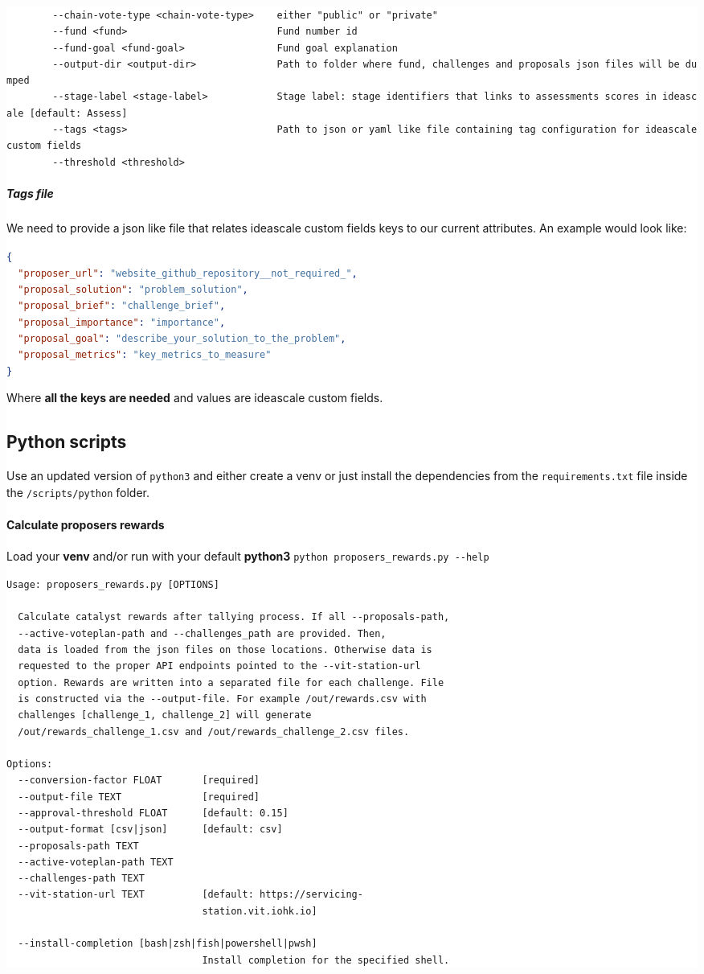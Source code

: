 ```shell
        --chain-vote-type <chain-vote-type>    either "public" or "private"
        --fund <fund>                          Fund number id
        --fund-goal <fund-goal>                Fund goal explanation
        --output-dir <output-dir>              Path to folder where fund, challenges and proposals json files will be dumped
        --stage-label <stage-label>            Stage label: stage identifiers that links to assessments scores in ideascale [default: Assess]
        --tags <tags>                          Path to json or yaml like file containing tag configuration for ideascale custom fields
        --threshold <threshold>
```

##### Tags file

We need to provide a json like file that relates ideascale custom fields keys to our current attributes.
An example would look like:

```json
{
  "proposer_url": "website_github_repository__not_required_",
  "proposal_solution": "problem_solution",
  "proposal_brief": "challenge_brief",
  "proposal_importance": "importance",
  "proposal_goal": "describe_your_solution_to_the_problem",
  "proposal_metrics": "key_metrics_to_measure"
}
```

Where **all the keys are needed** and values are ideascale custom fields. 

## Python scripts

Use an updated version of `python3` and either create a venv or just install the dependencies from the
`requirements.txt` file inside the `/scripts/python` folder. 

#### Calculate proposers rewards

Load your __venv__ and/or run with your default __python3__ `python proposers_rewards.py --help`

```shell
Usage: proposers_rewards.py [OPTIONS]

  Calculate catalyst rewards after tallying process. If all --proposals-path, 
  --active-voteplan-path and --challenges_path are provided. Then,
  data is loaded from the json files on those locations. Otherwise data is
  requested to the proper API endpoints pointed to the --vit-station-url
  option. Rewards are written into a separated file for each challenge. File
  is constructed via the --output-file. For example /out/rewards.csv with
  challenges [challenge_1, challenge_2] will generate
  /out/rewards_challenge_1.csv and /out/rewards_challenge_2.csv files.

Options:
  --conversion-factor FLOAT       [required]
  --output-file TEXT              [required]
  --approval-threshold FLOAT      [default: 0.15]
  --output-format [csv|json]      [default: csv]
  --proposals-path TEXT
  --active-voteplan-path TEXT
  --challenges-path TEXT
  --vit-station-url TEXT          [default: https://servicing-
                                  station.vit.iohk.io]

  --install-completion [bash|zsh|fish|powershell|pwsh]
                                  Install completion for the specified shell.
```